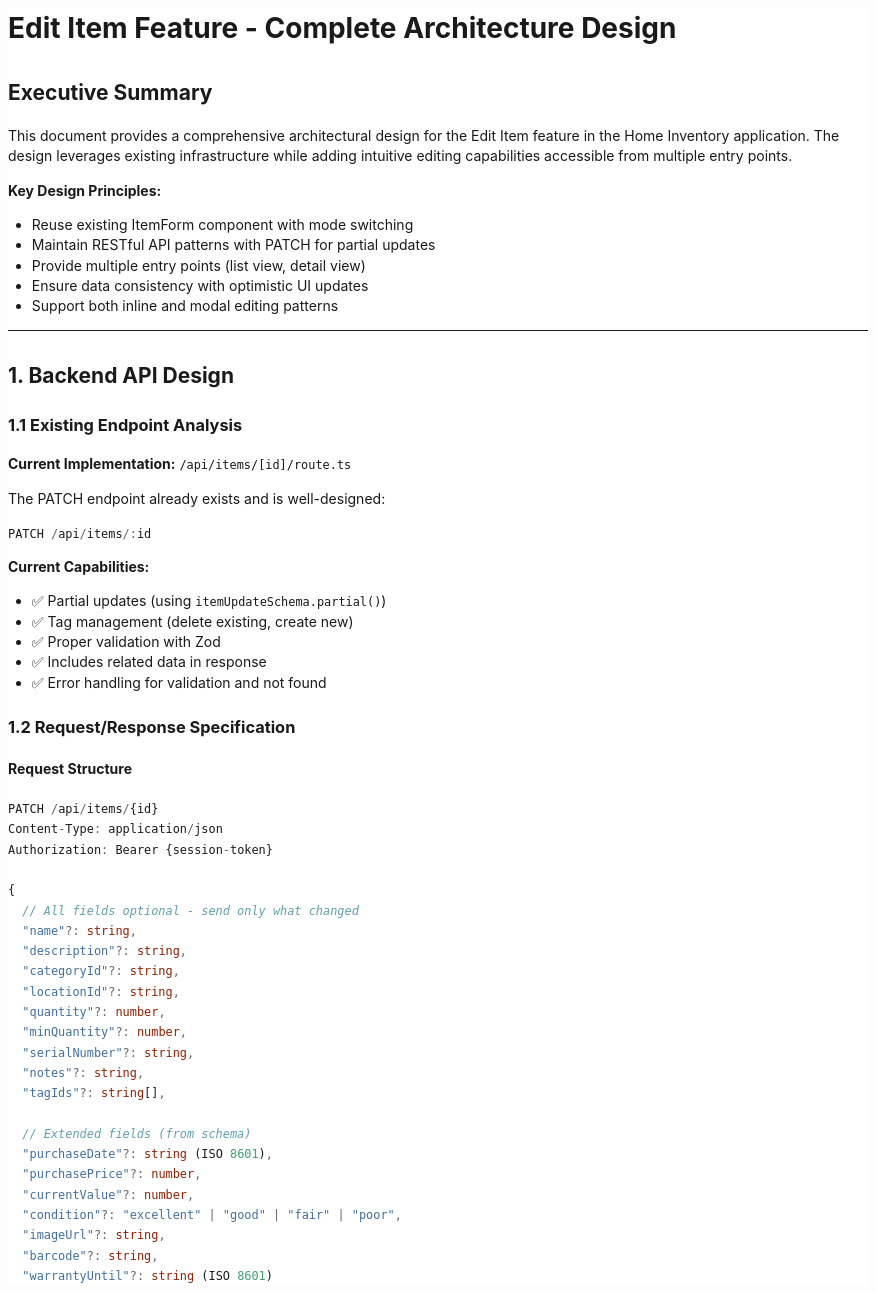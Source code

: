 # Edit Item Feature - Complete Architecture Design

## Executive Summary

This document provides a comprehensive architectural design for the Edit Item feature in the Home Inventory application. The design leverages existing infrastructure while adding intuitive editing capabilities accessible from multiple entry points.

**Key Design Principles:**
- Reuse existing ItemForm component with mode switching
- Maintain RESTful API patterns with PATCH for partial updates
- Provide multiple entry points (list view, detail view)
- Ensure data consistency with optimistic UI updates
- Support both inline and modal editing patterns

---

## 1. Backend API Design

### 1.1 Existing Endpoint Analysis

**Current Implementation:** `/api/items/[id]/route.ts`

The PATCH endpoint already exists and is well-designed:

```typescript
PATCH /api/items/:id
```

**Current Capabilities:**
- ✅ Partial updates (using `itemUpdateSchema.partial()`)
- ✅ Tag management (delete existing, create new)
- ✅ Proper validation with Zod
- ✅ Includes related data in response
- ✅ Error handling for validation and not found

### 1.2 Request/Response Specification

#### Request Structure
```typescript
PATCH /api/items/{id}
Content-Type: application/json
Authorization: Bearer {session-token}

{
  // All fields optional - send only what changed
  "name"?: string,
  "description"?: string,
  "categoryId"?: string,
  "locationId"?: string,
  "quantity"?: number,
  "minQuantity"?: number,
  "serialNumber"?: string,
  "notes"?: string,
  "tagIds"?: string[],

  // Extended fields (from schema)
  "purchaseDate"?: string (ISO 8601),
  "purchasePrice"?: number,
  "currentValue"?: number,
  "condition"?: "excellent" | "good" | "fair" | "poor",
  "imageUrl"?: string,
  "barcode"?: string,
  "warrantyUntil"?: string (ISO 8601)
```